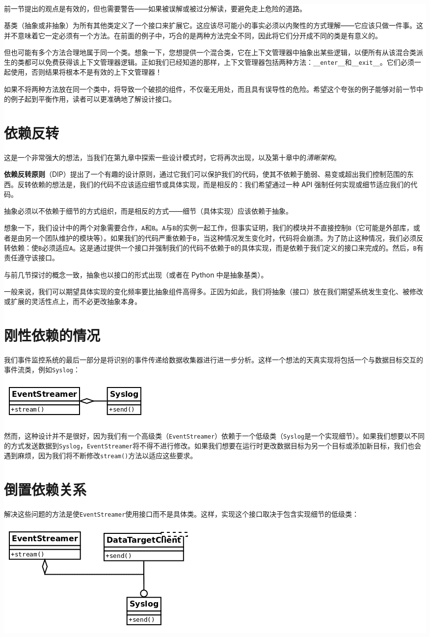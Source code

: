 前一节提出的观点是有效的，但也需要警告——如果被误解或被过分解读，要避免走上危险的道路。

基类（抽象或非抽象）为所有其他类定义了一个接口来扩展它。这应该尽可能小的事实必须以内聚性的方式理解——它应该只做一件事。这并不意味着它一定必须有一个方法。在前面的例子中，巧合的是两种方法完全不同，因此将它们分开成不同的类是有意义的。

但也可能有多个方法合理地属于同一个类。想象一下，您想提供一个混合类，它在上下文管理器中抽象出某些逻辑，以便所有从该混合类派生的类都可以免费获得该上下文管理器逻辑。正如我们已经知道的那样，上下文管理器包括两种方法：`__enter__`和`__exit__`。它们必须一起使用，否则结果将根本不是有效的上下文管理器！

如果不将两种方法放在同一个类中，将导致一个破损的组件，不仅毫无用处，而且具有误导性的危险。希望这个夸张的例子能够对前一节中的例子起到平衡作用，读者可以更准确地了解设计接口。

# 依赖反转

这是一个非常强大的想法，当我们在第九章中探索一些设计模式时，它将再次出现，以及第十章中的*清晰架构*。

**依赖反转原则**（DIP）提出了一个有趣的设计原则，通过它我们可以保护我们的代码，使其不依赖于脆弱、易变或超出我们控制范围的东西。反转依赖的想法是，我们的代码不应该适应细节或具体实现，而是相反的：我们希望通过一种 API 强制任何实现或细节适应我们的代码。

抽象必须以不依赖于细节的方式组织，而是相反的方式——细节（具体实现）应该依赖于抽象。

想象一下，我们设计中的两个对象需要合作，`A`和`B`。`A`与`B`的实例一起工作，但事实证明，我们的模块并不直接控制`B`（它可能是外部库，或者是由另一个团队维护的模块等）。如果我们的代码严重依赖于`B`，当这种情况发生变化时，代码将会崩溃。为了防止这种情况，我们必须反转依赖：使`B`必须适应`A`。这是通过提供一个接口并强制我们的代码不依赖于`B`的具体实现，而是依赖于我们定义的接口来完成的。然后，`B`有责任遵守该接口。

与前几节探讨的概念一致，抽象也以接口的形式出现（或者在 Python 中是抽象基类）。

一般来说，我们可以期望具体实现的变化频率要比抽象组件高得多。正因为如此，我们将抽象（接口）放在我们期望系统发生变化、被修改或扩展的灵活性点上，而不必更改抽象本身。

# 刚性依赖的情况

我们事件监控系统的最后一部分是将识别的事件传递给数据收集器进行进一步分析。这样一个想法的天真实现将包括一个与数据目标交互的事件流类，例如`Syslog`：

![](img/27118de7-913e-4957-94b4-f3b2394f2006.png)

然而，这种设计并不是很好，因为我们有一个高级类（`EventStreamer`）依赖于一个低级类（`Syslog`是一个实现细节）。如果我们想要以不同的方式发送数据到`Syslog`，`EventStreamer`将不得不进行修改。如果我们想要在运行时更改数据目标为另一个目标或添加新目标，我们也会遇到麻烦，因为我们将不断修改`stream()`方法以适应这些要求。

# 倒置依赖关系

解决这些问题的方法是使`EventStreamer`使用接口而不是具体类。这样，实现这个接口取决于包含实现细节的低级类：

![](img/530270e6-552a-4c55-b49f-777b4ec37080.png)
